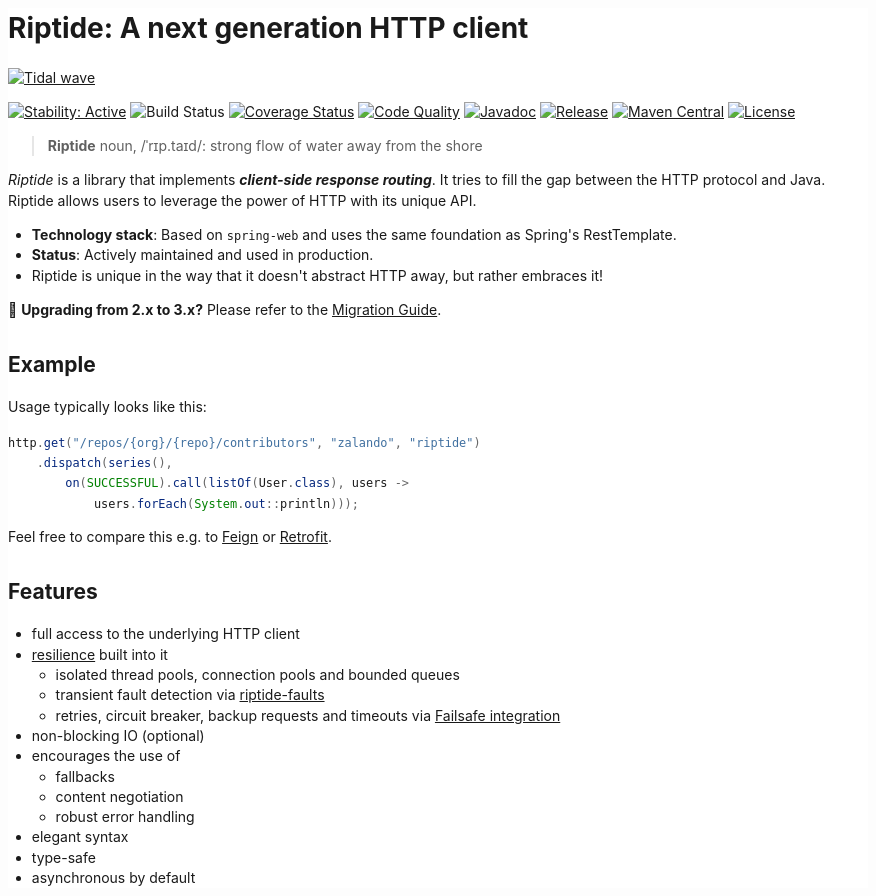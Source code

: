 # Riptide: A next generation HTTP client 

[![Tidal wave](docs/wave.jpg)](http://pixabay.com/en/wave-water-sea-tsunami-giant-wave-11061/)

[![Stability: Active](https://masterminds.github.io/stability/active.svg)](https://masterminds.github.io/stability/active.html)
![Build Status](https://github.com/zalando/riptide/workflows/build/badge.svg)
[![Coverage Status](https://img.shields.io/coveralls/zalando/riptide/main.svg)](https://coveralls.io/r/zalando/riptide)
[![Code Quality](https://img.shields.io/codacy/grade/1fbe3d16ca544c0c8589692632d114de/main.svg)](https://www.codacy.com/app/whiskeysierra/riptide)
[![Javadoc](https://www.javadoc.io/badge/org.zalando/riptide-core.svg)](http://www.javadoc.io/doc/org.zalando/riptide-core)
[![Release](https://img.shields.io/github/release/zalando/riptide.svg)](https://github.com/zalando/riptide/releases)
[![Maven Central](https://img.shields.io/maven-central/v/org.zalando/riptide-core.svg)](https://maven-badges.herokuapp.com/maven-central/org.zalando/riptide-core)
[![License](https://img.shields.io/badge/license-MIT-blue.svg)](https://raw.githubusercontent.com/zalando/riptide/main/LICENSE)

> **Riptide** noun, /ˈrɪp.taɪd/: strong flow of water away from the shore

*Riptide* is a library that implements ***client-side response routing***.  It tries to fill the gap between the HTTP
protocol and Java. Riptide allows users to leverage the power of HTTP with its unique API.

- **Technology stack**: Based on `spring-web` and uses the same foundation as Spring's RestTemplate.
- **Status**:  Actively maintained and used in production.
- Riptide is unique in the way that it doesn't abstract HTTP away, but rather embraces it!

:rotating_light: **Upgrading from 2.x to 3.x?** Please refer to the [Migration Guide](MIGRATION.md).

## Example

Usage typically looks like this:

```java
http.get("/repos/{org}/{repo}/contributors", "zalando", "riptide")
    .dispatch(series(),
        on(SUCCESSFUL).call(listOf(User.class), users -> 
            users.forEach(System.out::println)));
```

Feel free to compare this e.g. to [Feign](https://github.com/Netflix/feign#basics) or
[Retrofit](https://github.com/square/retrofit/blob/master/samples/src/main/java/com/example/retrofit/SimpleService.java).

## Features
- full access to the underlying HTTP client
- [resilience](docs/resilience.md) built into it
  - isolated thread pools, connection pools and bounded queues
  - transient fault detection via [riptide-faults](riptide-faults)
  - retries, circuit breaker, backup requests and timeouts via [Failsafe integration](riptide-failsafe)
- non-blocking IO (optional)
- encourages the use of
  - fallbacks
  - content negotiation
  - robust error handling
- elegant syntax
- type-safe
- asynchronous by default